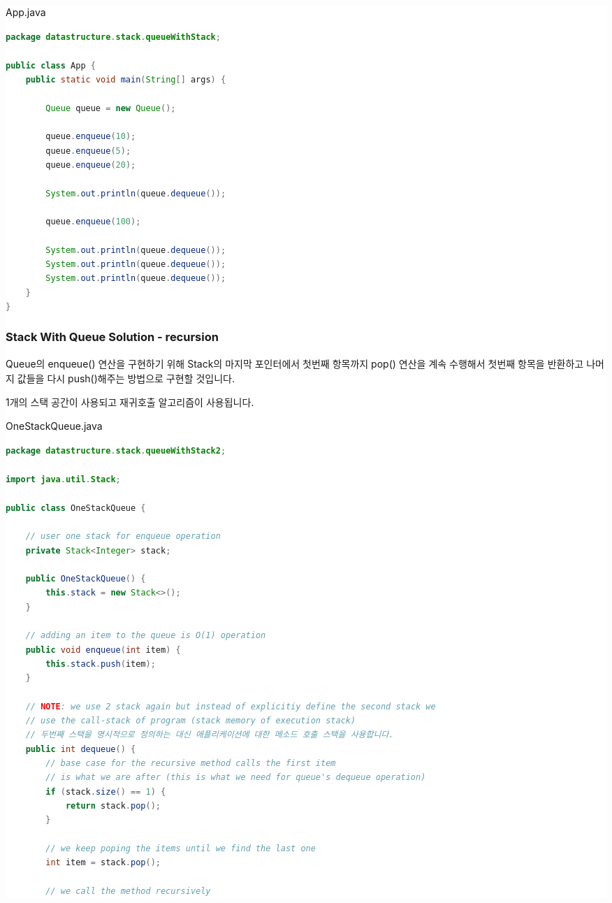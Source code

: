App.java
```JAVA
package datastructure.stack.queueWithStack;

public class App {
    public static void main(String[] args) {

        Queue queue = new Queue();

        queue.enqueue(10);
        queue.enqueue(5);
        queue.enqueue(20);

        System.out.println(queue.dequeue());

        queue.enqueue(100);

        System.out.println(queue.dequeue());
        System.out.println(queue.dequeue());
        System.out.println(queue.dequeue());
    }
}
```

### Stack With Queue Solution - recursion

Queue의 enqueue() 연산을 구현하기 위해 Stack의 마지막 포인터에서 첫번째 항목까지 pop() 연산을 계속 수행해서 첫번째 항목을 반환하고 나머지 값들을 다시 push()해주는 방법으로 구현할 것입니다.

1개의 스택 공간이 사용되고 재귀호출 알고리즘이 사용됩니다.

OneStackQueue.java
```JAVA
package datastructure.stack.queueWithStack2;

import java.util.Stack;

public class OneStackQueue {

    // user one stack for enqueue operation
    private Stack<Integer> stack;

    public OneStackQueue() {
        this.stack = new Stack<>();
    }

    // adding an item to the queue is O(1) operation
    public void enqueue(int item) {
        this.stack.push(item);
    }

    // NOTE: we use 2 stack again but instead of explicitiy define the second stack we
    // use the call-stack of program (stack memory of execution stack)
    // 두번째 스택을 명시적으로 정의하는 대신 애플리케이션에 대한 메소드 호출 스택을 사용합니다.
    public int dequeue() {
        // base case for the recursive method calls the first item
        // is what we are after (this is what we need for queue's dequeue operation)
        if (stack.size() == 1) {
            return stack.pop();
        }

        // we keep poping the items until we find the last one
        int item = stack.pop();

        // we call the method recursively
```